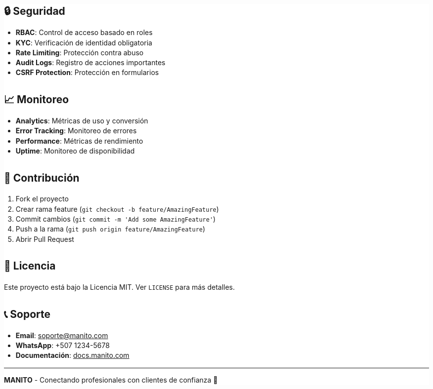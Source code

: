 ## 🔒 Seguridad

- **RBAC**: Control de acceso basado en roles
- **KYC**: Verificación de identidad obligatoria
- **Rate Limiting**: Protección contra abuso
- **Audit Logs**: Registro de acciones importantes
- **CSRF Protection**: Protección en formularios

## 📈 Monitoreo

- **Analytics**: Métricas de uso y conversión
- **Error Tracking**: Monitoreo de errores
- **Performance**: Métricas de rendimiento
- **Uptime**: Monitoreo de disponibilidad

## 🤝 Contribución

1. Fork el proyecto
2. Crear rama feature (`git checkout -b feature/AmazingFeature`)
3. Commit cambios (`git commit -m 'Add some AmazingFeature'`)
4. Push a la rama (`git push origin feature/AmazingFeature`)
5. Abrir Pull Request

## 📄 Licencia

Este proyecto está bajo la Licencia MIT. Ver `LICENSE` para más detalles.

## 📞 Soporte

- **Email**: soporte@manito.com
- **WhatsApp**: +507 1234-5678
- **Documentación**: [docs.manito.com](https://docs.manito.com)

---

**MANITO** - Conectando profesionales con clientes de confianza 🤝
